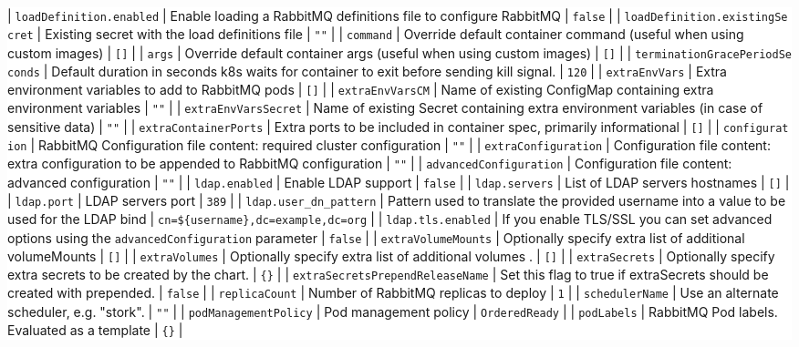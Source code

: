 | `loadDefinition.enabled`                  | Enable loading a RabbitMQ definitions file to configure RabbitMQ                                                                         | `false`                                           |
| `loadDefinition.existingSecret`           | Existing secret with the load definitions file                                                                                           | `""`                                              |
| `command`                                 | Override default container command (useful when using custom images)                                                                     | `[]`                                              |
| `args`                                    | Override default container args (useful when using custom images)                                                                        | `[]`                                              |
| `terminationGracePeriodSeconds`           | Default duration in seconds k8s waits for container to exit before sending kill signal.                                                  | `120`                                             |
| `extraEnvVars`                            | Extra environment variables to add to RabbitMQ pods                                                                                      | `[]`                                              |
| `extraEnvVarsCM`                          | Name of existing ConfigMap containing extra environment variables                                                                        | `""`                                              |
| `extraEnvVarsSecret`                      | Name of existing Secret containing extra environment variables (in case of sensitive data)                                               | `""`                                              |
| `extraContainerPorts`                     | Extra ports to be included in container spec, primarily informational                                                                    | `[]`                                              |
| `configuration`                           | RabbitMQ Configuration file content: required cluster configuration                                                                      | `""`                                              |
| `extraConfiguration`                      | Configuration file content: extra configuration to be appended to RabbitMQ configuration                                                 | `""`                                              |
| `advancedConfiguration`                   | Configuration file content: advanced configuration                                                                                       | `""`                                              |
| `ldap.enabled`                            | Enable LDAP support                                                                                                                      | `false`                                           |
| `ldap.servers`                            | List of LDAP servers hostnames                                                                                                           | `[]`                                              |
| `ldap.port`                               | LDAP servers port                                                                                                                        | `389`                                             |
| `ldap.user_dn_pattern`                    | Pattern used to translate the provided username into a value to be used for the LDAP bind                                                | `cn=${username},dc=example,dc=org`                |
| `ldap.tls.enabled`                        | If you enable TLS/SSL you can set advanced options using the `advancedConfiguration` parameter                                           | `false`                                           |
| `extraVolumeMounts`                       | Optionally specify extra list of additional volumeMounts                                                                                 | `[]`                                              |
| `extraVolumes`                            | Optionally specify extra list of additional volumes .                                                                                    | `[]`                                              |
| `extraSecrets`                            | Optionally specify extra secrets to be created by the chart.                                                                             | `{}`                                              |
| `extraSecretsPrependReleaseName`          | Set this flag to true if extraSecrets should be created with <release-name> prepended.                                                   | `false`                                           |
| `replicaCount`                            | Number of RabbitMQ replicas to deploy                                                                                                    | `1`                                               |
| `schedulerName`                           | Use an alternate scheduler, e.g. "stork".                                                                                                | `""`                                              |
| `podManagementPolicy`                     | Pod management policy                                                                                                                    | `OrderedReady`                                    |
| `podLabels`                               | RabbitMQ Pod labels. Evaluated as a template                                                                                             | `{}`                                              |